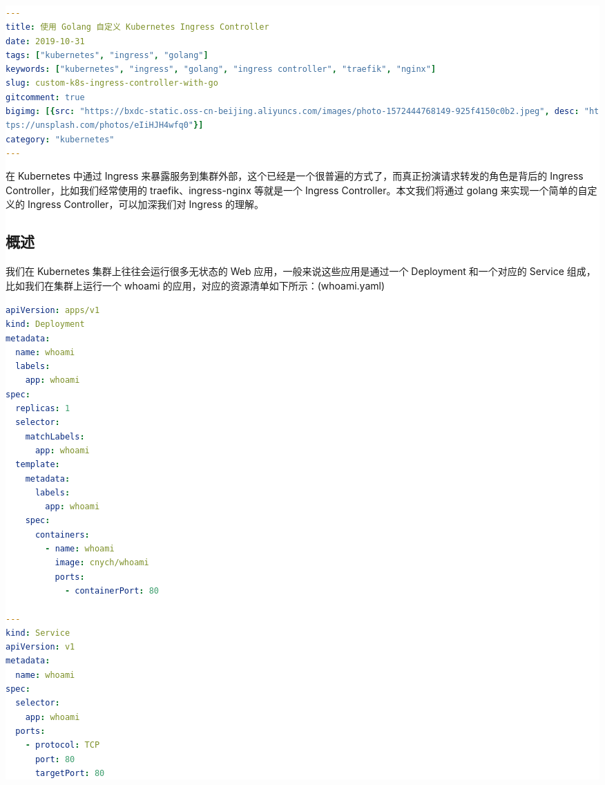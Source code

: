```yaml
---
title: 使用 Golang 自定义 Kubernetes Ingress Controller
date: 2019-10-31
tags: ["kubernetes", "ingress", "golang"]
keywords: ["kubernetes", "ingress", "golang", "ingress controller", "traefik", "nginx"]
slug: custom-k8s-ingress-controller-with-go
gitcomment: true
bigimg: [{src: "https://bxdc-static.oss-cn-beijing.aliyuncs.com/images/photo-1572444768149-925f4150c0b2.jpeg", desc: "https://unsplash.com/photos/eIiHJH4wfq0"}]
category: "kubernetes"
---
```


在 Kubernetes 中通过 Ingress 来暴露服务到集群外部，这个已经是一个很普遍的方式了，而真正扮演请求转发的角色是背后的 Ingress Controller，比如我们经常使用的 traefik、ingress-nginx 等就是一个 Ingress Controller。本文我们将通过 golang 来实现一个简单的自定义的 Ingress Controller，可以加深我们对 Ingress 的理解。



## 概述
我们在 Kubernetes 集群上往往会运行很多无状态的 Web 应用，一般来说这些应用是通过一个 Deployment 和一个对应的 Service 组成，比如我们在集群上运行一个 whoami 的应用，对应的资源清单如下所示：(whoami.yaml)

```yaml
apiVersion: apps/v1
kind: Deployment
metadata:
  name: whoami
  labels:
    app: whoami
spec:
  replicas: 1
  selector:
    matchLabels:
      app: whoami
  template:
    metadata:
      labels:
        app: whoami
    spec:
      containers:
        - name: whoami
          image: cnych/whoami
          ports:
            - containerPort: 80

---
kind: Service
apiVersion: v1
metadata:
  name: whoami
spec:
  selector:
    app: whoami
  ports:
    - protocol: TCP
      port: 80
      targetPort: 80
```
